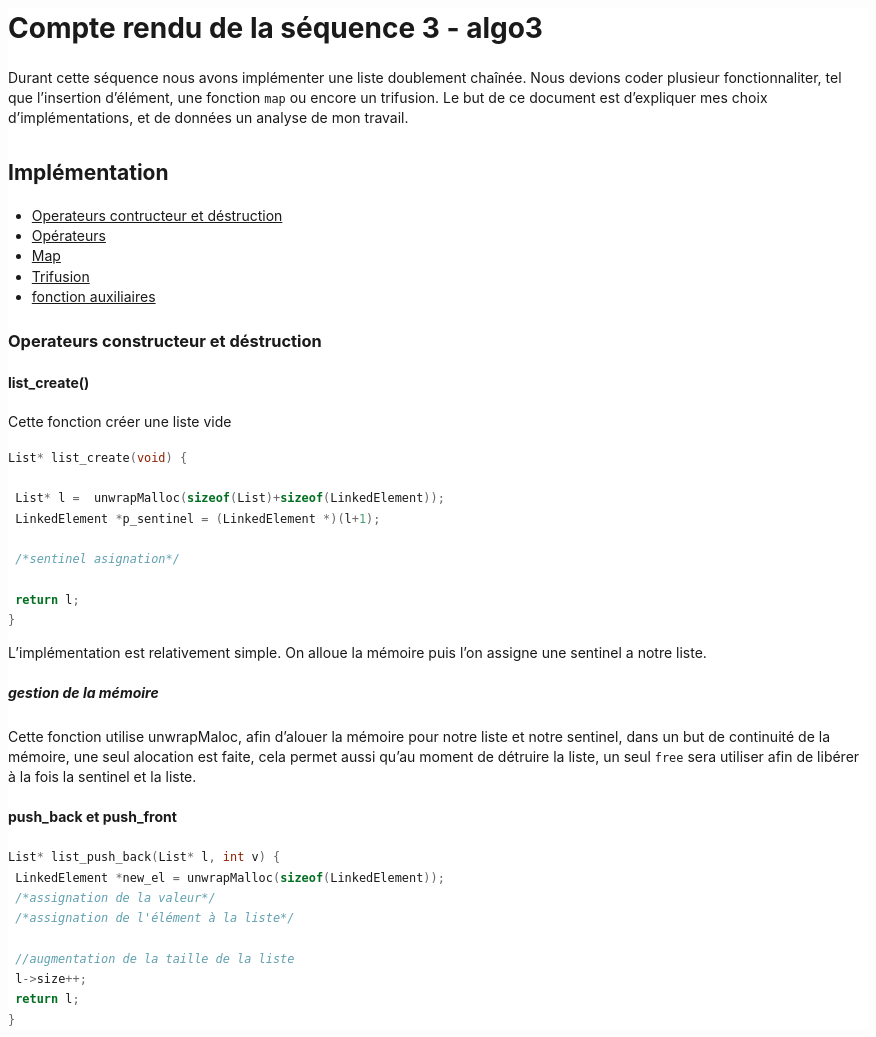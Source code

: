 # Compte rendu de la séquence 3 - algo3

Durant cette séquence nous avons implémenter une liste doublement chaînée. Nous devions coder plusieur fonctionnaliter, tel que l’insertion d’élément, une fonction `map` ou encore un trifusion.
Le but de ce document est d’expliquer mes choix d’implémentations, et de données un analyse de mon travail.

## Implémentation

- [Operateurs contructeur et déstruction](#operateurs-constructeur-et-déstruction)
- [Opérateurs](#opérateurs)
- [Map](#map)
- [Trifusion](#trifusion)
- [fonction auxiliaires](#fonction-auxiliaires)

### Operateurs constructeur et déstruction

#### list_create()

Cette fonction créer une liste vide

```c
List* list_create(void) {

 List* l =  unwrapMalloc(sizeof(List)+sizeof(LinkedElement));
 LinkedElement *p_sentinel = (LinkedElement *)(l+1);

 /*sentinel asignation*/

 return l;
}
```

L’implémentation est relativement simple. On alloue la mémoire puis l’on assigne une sentinel a notre liste.

##### gestion de la mémoire

Cette fonction utilise unwrapMaloc, afin d’alouer la mémoire pour notre liste et notre sentinel, dans un but de continuité de la mémoire, une seul alocation est faite, cela permet aussi qu’au moment de détruire la liste, un seul `free` sera utiliser afin de libérer à la fois la sentinel et la liste.

#### push_back et push_front

```c
List* list_push_back(List* l, int v) {
 LinkedElement *new_el = unwrapMalloc(sizeof(LinkedElement));
 /*assignation de la valeur*/
 /*assignation de l'élément à la liste*/

 //augmentation de la taille de la liste
 l->size++; 
 return l;
}
```
